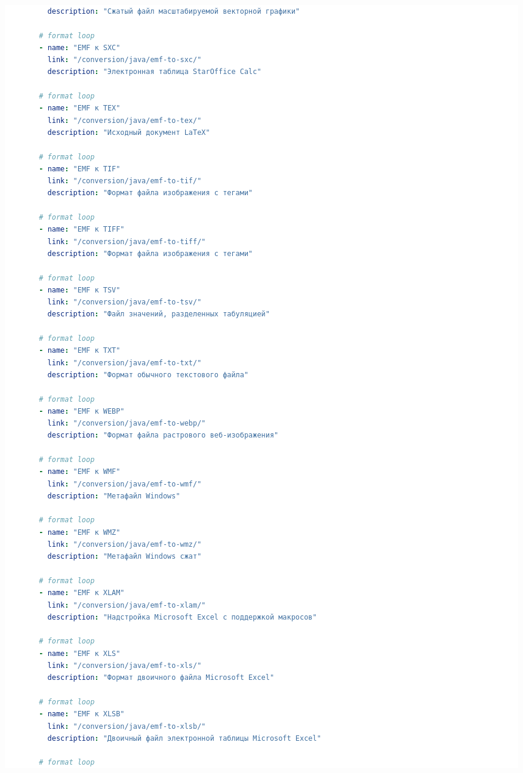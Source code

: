 ```yaml
          description: "Сжатый файл масштабируемой векторной графики"

        # format loop
        - name: "EMF к SXC"
          link: "/conversion/java/emf-to-sxc/"
          description: "Электронная таблица StarOffice Calc"

        # format loop
        - name: "EMF к TEX"
          link: "/conversion/java/emf-to-tex/"
          description: "Исходный документ LaTeX"

        # format loop
        - name: "EMF к TIF"
          link: "/conversion/java/emf-to-tif/"
          description: "Формат файла изображения с тегами"

        # format loop
        - name: "EMF к TIFF"
          link: "/conversion/java/emf-to-tiff/"
          description: "Формат файла изображения с тегами"

        # format loop
        - name: "EMF к TSV"
          link: "/conversion/java/emf-to-tsv/"
          description: "Файл значений, разделенных табуляцией"

        # format loop
        - name: "EMF к TXT"
          link: "/conversion/java/emf-to-txt/"
          description: "Формат обычного текстового файла"

        # format loop
        - name: "EMF к WEBP"
          link: "/conversion/java/emf-to-webp/"
          description: "Формат файла растрового веб-изображения"

        # format loop
        - name: "EMF к WMF"
          link: "/conversion/java/emf-to-wmf/"
          description: "Метафайл Windows"

        # format loop
        - name: "EMF к WMZ"
          link: "/conversion/java/emf-to-wmz/"
          description: "Метафайл Windows сжат"

        # format loop
        - name: "EMF к XLAM"
          link: "/conversion/java/emf-to-xlam/"
          description: "Надстройка Microsoft Excel с поддержкой макросов"

        # format loop
        - name: "EMF к XLS"
          link: "/conversion/java/emf-to-xls/"
          description: "Формат двоичного файла Microsoft Excel"

        # format loop
        - name: "EMF к XLSB"
          link: "/conversion/java/emf-to-xlsb/"
          description: "Двоичный файл электронной таблицы Microsoft Excel"

        # format loop
```